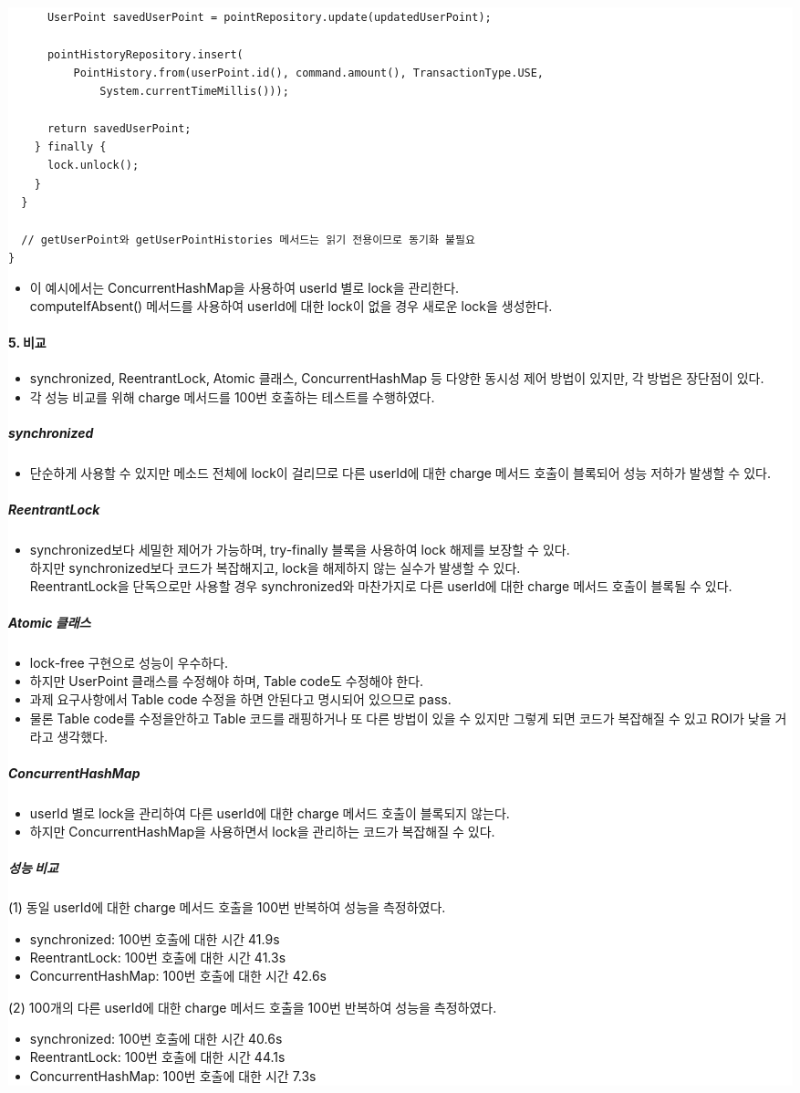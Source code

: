 ```
      UserPoint savedUserPoint = pointRepository.update(updatedUserPoint);

      pointHistoryRepository.insert(
          PointHistory.from(userPoint.id(), command.amount(), TransactionType.USE,
              System.currentTimeMillis()));

      return savedUserPoint;
    } finally {
      lock.unlock();
    }
  }

  // getUserPoint와 getUserPointHistories 메서드는 읽기 전용이므로 동기화 불필요
}
```
- 이 예시에서는 ConcurrentHashMap을 사용하여 userId 별로 lock을 관리한다. <br>
  computeIfAbsent() 메서드를 사용하여 userId에 대한 lock이 없을 경우 새로운 lock을 생성한다. <br> 


#### 5. 비교
- synchronized, ReentrantLock, Atomic 클래스, ConcurrentHashMap 등 다양한 동시성 제어 방법이 있지만, 각 방법은 장단점이 있다. <br>
- 각 성능 비교를 위해 charge 메서드를 100번 호출하는 테스트를 수행하였다. <br>

##### synchronized
- 단순하게 사용할 수 있지만 메소드 전체에 lock이 걸리므로 다른 userId에 대한 charge 메서드 호출이 블록되어 성능 저하가 발생할 수 있다. <br>

##### ReentrantLock
- synchronized보다 세밀한 제어가 가능하며, try-finally 블록을 사용하여 lock 해제를 보장할 수 있다. <br>
  하지만 synchronized보다 코드가 복잡해지고, lock을 해제하지 않는 실수가 발생할 수 있다. <br> 
  ReentrantLock을 단독으로만 사용할 경우 synchronized와 마찬가지로 다른 userId에 대한 charge 메서드 호출이 블록될 수 있다. <br> 

##### Atomic 클래스
- lock-free 구현으로 성능이 우수하다.
- 하지만 UserPoint 클래스를 수정해야 하며, Table code도 수정해야 한다.
- 과제 요구사항에서 Table code 수정을 하면 안된다고 명시되어 있으므로 pass.
- 물론 Table code를 수정을안하고 Table 코드를 래핑하거나 또 다른 방법이 있을 수 있지만 그렇게 되면 코드가 복잡해질 수 있고 ROI가 낮을 거라고 생각했다.

##### ConcurrentHashMap
- userId 별로 lock을 관리하여 다른 userId에 대한 charge 메서드 호출이 블록되지 않는다.
- 하지만 ConcurrentHashMap을 사용하면서 lock을 관리하는 코드가 복잡해질 수 있다.

##### 성능 비교
(1) 동일 userId에 대한 charge 메서드 호출을 100번 반복하여 성능을 측정하였다. <br>

- synchronized: 100번 호출에 대한 시간 41.9s <br>
- ReentrantLock: 100번 호출에 대한 시간 41.3s <br> 
- ConcurrentHashMap: 100번 호출에 대한 시간 42.6s <br> 

(2) 100개의 다른 userId에 대한 charge 메서드 호출을 100번 반복하여 성능을 측정하였다. <br>

- synchronized: 100번 호출에 대한 시간 40.6s <br>
- ReentrantLock: 100번 호출에 대한 시간 44.1s <br>
- ConcurrentHashMap: 100번 호출에 대한 시간 7.3s <br> 
